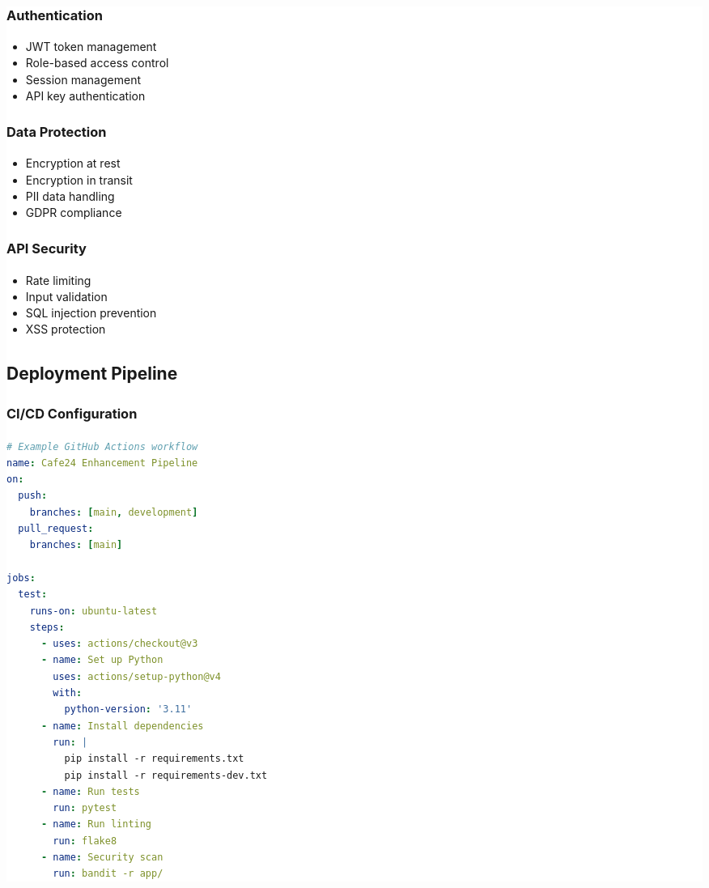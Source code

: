 ### Authentication
- JWT token management
- Role-based access control
- Session management
- API key authentication

### Data Protection
- Encryption at rest
- Encryption in transit
- PII data handling
- GDPR compliance

### API Security
- Rate limiting
- Input validation
- SQL injection prevention
- XSS protection

## Deployment Pipeline

### CI/CD Configuration
```yaml
# Example GitHub Actions workflow
name: Cafe24 Enhancement Pipeline
on:
  push:
    branches: [main, development]
  pull_request:
    branches: [main]

jobs:
  test:
    runs-on: ubuntu-latest
    steps:
      - uses: actions/checkout@v3
      - name: Set up Python
        uses: actions/setup-python@v4
        with:
          python-version: '3.11'
      - name: Install dependencies
        run: |
          pip install -r requirements.txt
          pip install -r requirements-dev.txt
      - name: Run tests
        run: pytest
      - name: Run linting
        run: flake8
      - name: Security scan
        run: bandit -r app/
```
